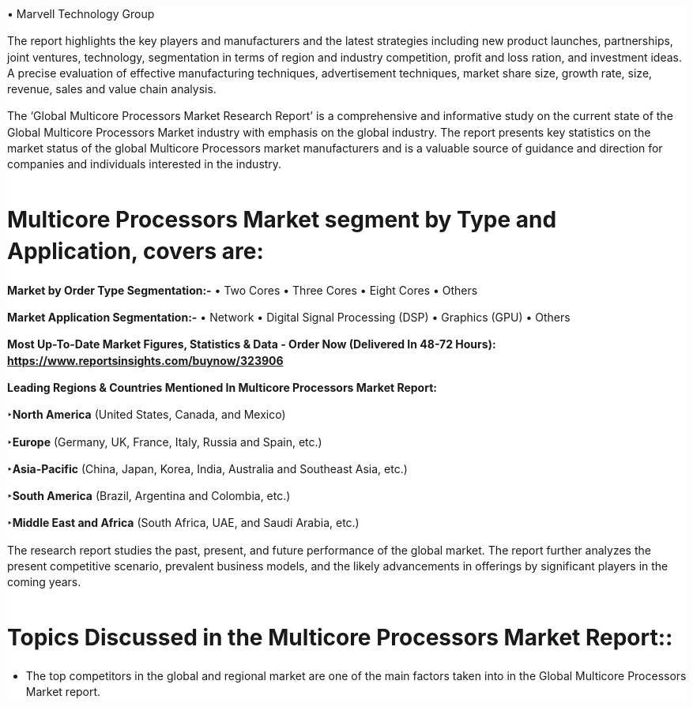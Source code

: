 • Marvell Technology Group

The report highlights the key players and manufacturers and the latest strategies including new product launches, partnerships, joint ventures, technology, segmentation in terms of region and industry competition, profit and loss ration, and investment ideas. A precise evaluation of effective manufacturing techniques, advertisement techniques, market share size, growth rate, size, revenue, sales and value chain analysis.

The ‘Global Multicore Processors Market Research Report’ is a comprehensive and informative study on the current state of the Global Multicore Processors Market industry with emphasis on the global industry. The report presents key statistics on the market status of the global Multicore Processors market manufacturers and is a valuable source of guidance and direction for companies and individuals interested in the industry.

# <strong>Multicore Processors Market segment by Type and Application, covers are:</strong>

<strong>Market by Order Type Segmentation:-</strong>
• Two Cores
• Three Cores
• Eight Cores
• Others

<strong>Market Application Segmentation:-</strong>
• Network
• Digital Signal Processing (DSP)
• Graphics (GPU)
• Others

<strong>Most Up-To-Date Market Figures, Statistics & Data - Order Now (Delivered In 48-72 Hours): <a href=https://www.reportsinsights.com/buynow/323906>https://www.reportsinsights.com/buynow/323906</a></strong>

<strong>Leading Regions &amp; Countries Mentioned In Multicore Processors Market Report:</strong>

<strong>‣North America</strong> (United States, Canada, and Mexico)

<strong>‣Europe</strong> (Germany, UK, France, Italy, Russia and Spain, etc.)

<strong>‣Asia-Pacific</strong> (China, Japan, Korea, India, Australia and Southeast Asia, etc.)

<strong>‣South America</strong> (Brazil, Argentina and Colombia, etc.)

<strong>‣Middle East and Africa</strong> (South Africa, UAE, and Saudi Arabia, etc.)

The research report studies the past, present, and future performance of the global market. The report further analyzes the present competitive scenario, prevalent business models, and the likely advancements in offerings by significant players in the coming years.

# <strong>Topics Discussed in the Multicore Processors Market Report::</strong>

- The top competitors in the global and regional market are one of the main factors taken into in the Global Multicore Processors Market report.
